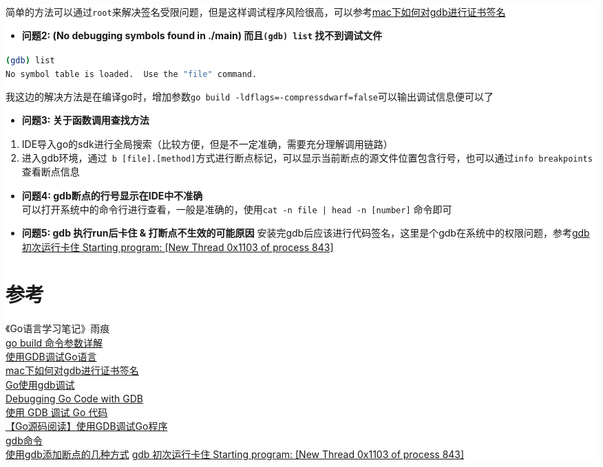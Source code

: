 简单的方法可以通过`root`来解决签名受限问题，但是这样调试程序风险很高，可以参考[mac下如何对gdb进行证书签名](https://jingyan.baidu.com/article/c85b7a6437ee0d403bac95b2.html)

* **问题2: (No debugging symbols found in ./main) 而且`(gdb) list` 找不到调试文件**

```bash
(gdb) list
No symbol table is loaded.  Use the "file" command.
```

我这边的解决方法是在编译go时，增加参数`go build -ldflags=-compressdwarf=false`可以输出调试信息便可以了

* **问题3: 关于函数调用查找方法**

1. IDE导入go的sdk进行全局搜索（比较方便，但是不一定准确，需要充分理解调用链路）
2. 进入gdb环境，通过`  b [file].[method] `方式进行断点标记，可以显示当前断点的源文件位置包含行号，也可以通过`info breakpoints`查看断点信息

* **问题4: gdb断点的行号显示在IDE中不准确**\
  可以打开系统中的命令行进行查看，一般是准确的，使用`cat -n file | head -n [number]` 命令即可

* **问题5: gdb 执行run后卡住 & 打断点不生效的可能原因**
  安装完gdb后应该进行代码签名，这里是个gdb在系统中的权限问题，参考[gdb 初次运行卡住 Starting program: [New Thread 0x1103 of process 843]](https://blog.csdn.net/LU_ZHAO/article/details/104810246)

# []()参考

《Go语言学习笔记》雨痕\
[go build 命令参数详解](https://blog.csdn.net/cyq6239075/article/details/103911098)\
[使用GDB调试Go语言](https://www.cnblogs.com/beyondblog/p/4423173.html)\
[mac下如何对gdb进行证书签名](https://jingyan.baidu.com/article/c85b7a6437ee0d403bac95b2.html)\
[Go使用gdb调试](https://jiajunhuang.com/articles/2020\_04\_23-go_gdb.md.html)\
[Debugging Go Code with GDB](https://golang.org/doc/gdb)\
[使用 GDB 调试 Go 代码](https://golang.org/doc/gdb)\
[【Go源码阅读】使用GDB调试Go程序](https://www.bilibili.com/video/BV1rT4y1g77P?from=search\&seid=3745091901446427851)\
[gdb命令](https://linux265.com/course/linux-command-gdb.html)\
[使用gdb添加断点的几种方式](https://www.cnblogs.com/xl2432/p/11361997.html)
[gdb 初次运行卡住 Starting program: [New Thread 0x1103 of process 843]](https://blog.csdn.net/LU_ZHAO/article/details/104810246)
